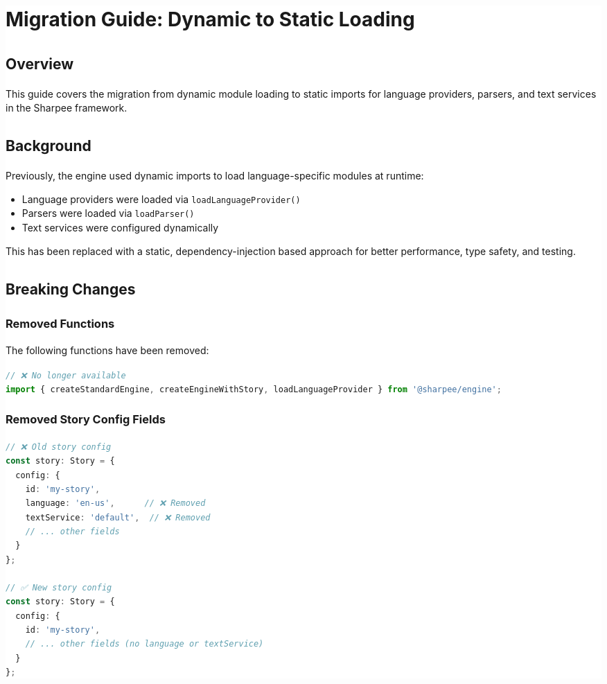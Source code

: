 # Migration Guide: Dynamic to Static Loading

## Overview

This guide covers the migration from dynamic module loading to static imports for language providers, parsers, and text services in the Sharpee framework.

## Background

Previously, the engine used dynamic imports to load language-specific modules at runtime:
- Language providers were loaded via `loadLanguageProvider()`
- Parsers were loaded via `loadParser()`
- Text services were configured dynamically

This has been replaced with a static, dependency-injection based approach for better performance, type safety, and testing.

## Breaking Changes

### Removed Functions

The following functions have been removed:

```typescript
// ❌ No longer available
import { createStandardEngine, createEngineWithStory, loadLanguageProvider } from '@sharpee/engine';
```

### Removed Story Config Fields

```typescript
// ❌ Old story config
const story: Story = {
  config: {
    id: 'my-story',
    language: 'en-us',      // ❌ Removed
    textService: 'default',  // ❌ Removed
    // ... other fields
  }
};

// ✅ New story config
const story: Story = {
  config: {
    id: 'my-story',
    // ... other fields (no language or textService)
  }
};
```
